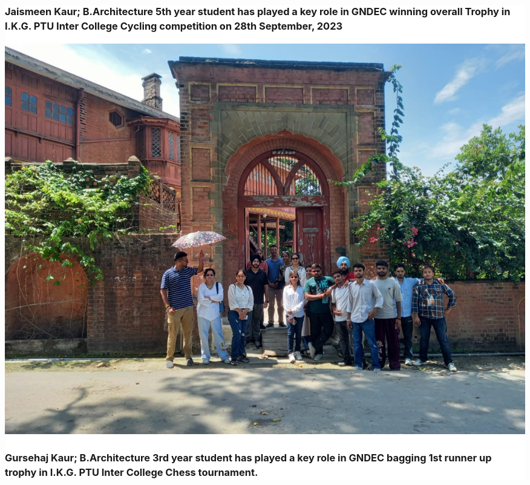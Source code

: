 ### Jaismeen Kaur; B.Architecture 5th year student  has played a key role in GNDEC winning overall Trophy in I.K.G. PTU Inter College Cycling competition on 28th September, 2023
![image](Images/20.jpg)  
  
### Gursehaj Kaur;  B.Architecture 3rd year student has played a key role in GNDEC bagging 1st runner up trophy in I.K.G. PTU Inter College Chess tournament.   